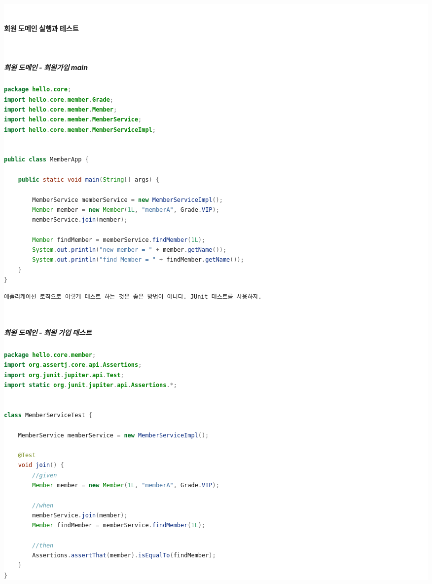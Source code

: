 <br>

#### 회원 도메인 실행과 테스트

<br>

##### 회원 도메인 - 회원가입 main
```java
package hello.core;
import hello.core.member.Grade;
import hello.core.member.Member;
import hello.core.member.MemberService;
import hello.core.member.MemberServiceImpl;


public class MemberApp {

    public static void main(String[] args) {
        
        MemberService memberService = new MemberServiceImpl();
        Member member = new Member(1L, "memberA", Grade.VIP);
        memberService.join(member);
        
        Member findMember = memberService.findMember(1L);
        System.out.println("new member = " + member.getName());
        System.out.println("find Member = " + findMember.getName());
    }
}
```

`애플리케이션 로직으로 이렇게 테스트 하는 것은 좋은 방법이 아니다. JUnit 테스트를 사용하자.`

<br>

##### 회원 도메인 - 회원 가입 테스트
```java
package hello.core.member;
import org.assertj.core.api.Assertions;
import org.junit.jupiter.api.Test;
import static org.junit.jupiter.api.Assertions.*;


class MemberServiceTest {

    MemberService memberService = new MemberServiceImpl();
    
    @Test
    void join() {
        //given
        Member member = new Member(1L, "memberA", Grade.VIP);
 
        //when
        memberService.join(member);
        Member findMember = memberService.findMember(1L);
        
        //then
        Assertions.assertThat(member).isEqualTo(findMember);
    }
}
```
